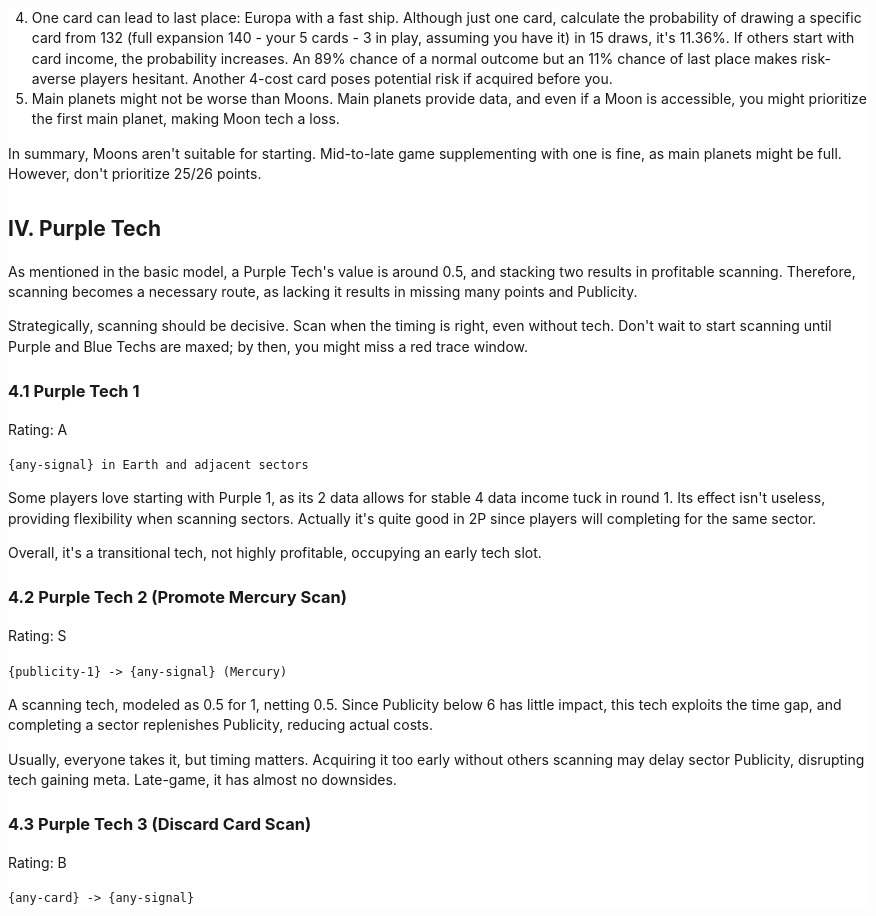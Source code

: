4. One card can lead to last place: Europa with a fast ship. Although just one card, calculate the probability of drawing a specific card from 132 (full expansion 140 - your 5 cards - 3 in play, assuming you have it) in 15 draws, it's 11.36%. If others start with card income, the probability increases. An 89% chance of a normal outcome but an 11% chance of last place makes risk-averse players hesitant. Another 4-cost card poses potential risk if acquired before you.
5. Main planets might not be worse than Moons. Main planets provide data, and even if a Moon is accessible, you might prioritize the first main planet, making Moon tech a loss.

In summary, Moons aren't suitable for starting. Mid-to-late game supplementing with one is fine, as main planets might be full. However, don't prioritize 25/26 points.

## IV. Purple Tech

As mentioned in the basic model, a Purple Tech's value is around 0.5, and stacking two results in profitable scanning. Therefore, scanning becomes a necessary route, as lacking it results in missing many points and Publicity.

Strategically, scanning should be decisive. Scan when the timing is right, even without tech. Don't wait to start scanning until Purple and Blue Techs are maxed; by then, you might miss a red trace window.

### 4.1 Purple Tech 1

Rating: A

```desc
{any-signal} in Earth and adjacent sectors
```

Some players love starting with Purple 1, as its 2 data allows for stable 4 data income tuck in round 1. Its effect isn't useless, providing flexibility when scanning sectors. Actually it's quite good in 2P since players will completing for the same sector.

Overall, it's a transitional tech, not highly profitable, occupying an early tech slot.

### 4.2 Purple Tech 2 (Promote Mercury Scan)

Rating: S

```desc
{publicity-1} -> {any-signal} (Mercury)
```

A scanning tech, modeled as 0.5 for 1, netting 0.5. Since Publicity below 6 has little impact, this tech exploits the time gap, and completing a sector replenishes Publicity, reducing actual costs.

Usually, everyone takes it, but timing matters. Acquiring it too early without others scanning may delay sector Publicity, disrupting tech gaining meta. Late-game, it has almost no downsides.

### 4.3 Purple Tech 3 (Discard Card Scan)

Rating: B

```desc
{any-card} -> {any-signal}
```
